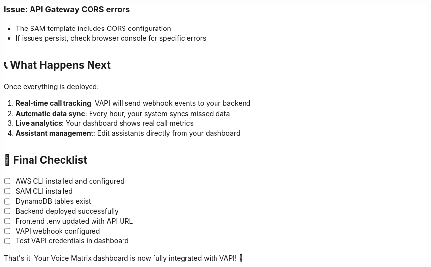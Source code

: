 ### Issue: API Gateway CORS errors
- The SAM template includes CORS configuration
- If issues persist, check browser console for specific errors

## 📞 What Happens Next

Once everything is deployed:

1. **Real-time call tracking**: VAPI will send webhook events to your backend
2. **Automatic data sync**: Every hour, your system syncs missed data
3. **Live analytics**: Your dashboard shows real call metrics
4. **Assistant management**: Edit assistants directly from your dashboard

## 🎯 Final Checklist

- [ ] AWS CLI installed and configured
- [ ] SAM CLI installed  
- [ ] DynamoDB tables exist
- [ ] Backend deployed successfully
- [ ] Frontend .env updated with API URL
- [ ] VAPI webhook configured
- [ ] Test VAPI credentials in dashboard

That's it! Your Voice Matrix dashboard is now fully integrated with VAPI! 🚀